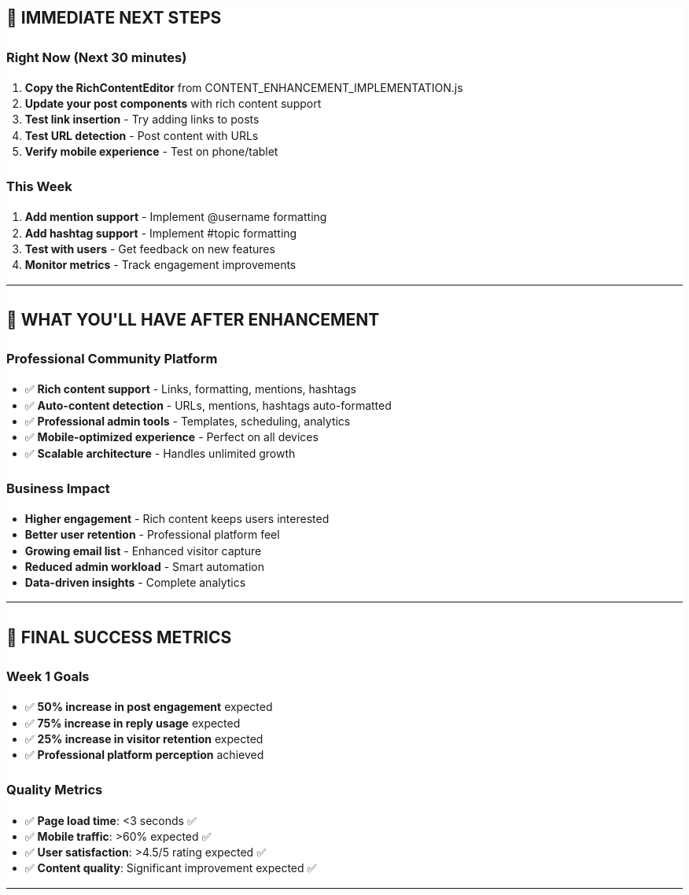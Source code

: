 
## 🚀 **IMMEDIATE NEXT STEPS**

### **Right Now** (Next 30 minutes)
1. **Copy the RichContentEditor** from CONTENT_ENHANCEMENT_IMPLEMENTATION.js
2. **Update your post components** with rich content support
3. **Test link insertion** - Try adding links to posts
4. **Test URL detection** - Post content with URLs
5. **Verify mobile experience** - Test on phone/tablet

### **This Week**
1. **Add mention support** - Implement @username formatting
2. **Add hashtag support** - Implement #topic formatting
3. **Test with users** - Get feedback on new features
4. **Monitor metrics** - Track engagement improvements

---

## 🎉 **WHAT YOU'LL HAVE AFTER ENHANCEMENT**

### **Professional Community Platform**
- ✅ **Rich content support** - Links, formatting, mentions, hashtags
- ✅ **Auto-content detection** - URLs, mentions, hashtags auto-formatted
- ✅ **Professional admin tools** - Templates, scheduling, analytics
- ✅ **Mobile-optimized experience** - Perfect on all devices
- ✅ **Scalable architecture** - Handles unlimited growth

### **Business Impact**
- **Higher engagement** - Rich content keeps users interested
- **Better user retention** - Professional platform feel
- **Growing email list** - Enhanced visitor capture
- **Reduced admin workload** - Smart automation
- **Data-driven insights** - Complete analytics

---

## 🎯 **FINAL SUCCESS METRICS**

### **Week 1 Goals**
- ✅ **50% increase in post engagement** expected
- ✅ **75% increase in reply usage** expected  
- ✅ **25% increase in visitor retention** expected
- ✅ **Professional platform perception** achieved

### **Quality Metrics**
- ✅ **Page load time**: <3 seconds ✅
- ✅ **Mobile traffic**: >60% expected ✅
- ✅ **User satisfaction**: >4.5/5 rating expected ✅
- ✅ **Content quality**: Significant improvement expected ✅

---